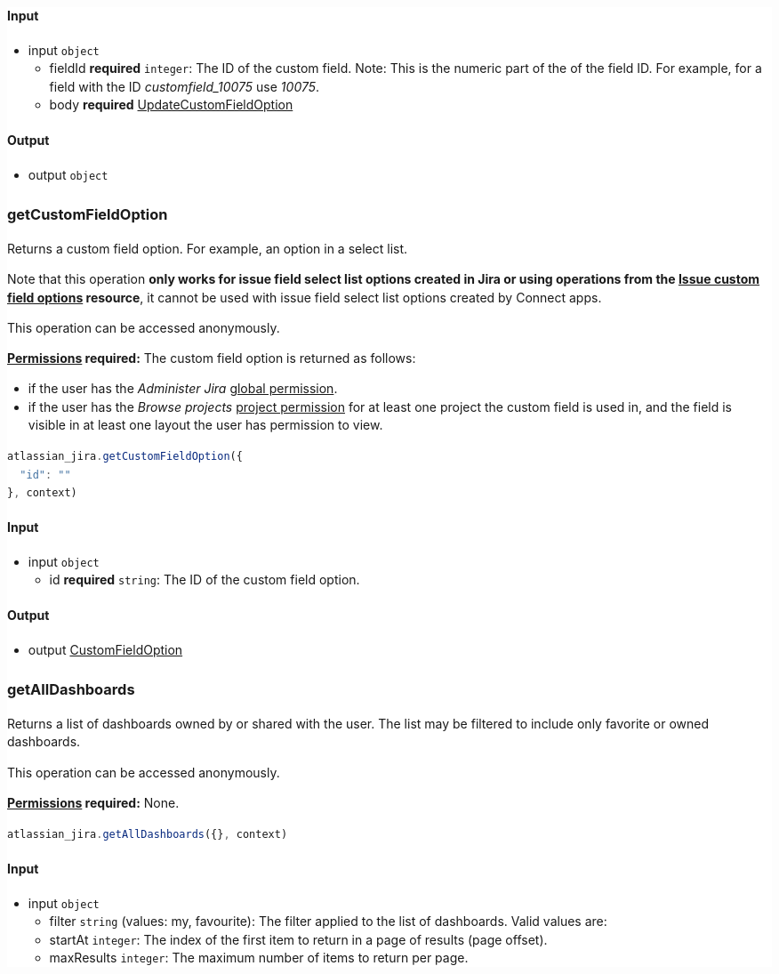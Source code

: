 #### Input
* input `object`
  * fieldId **required** `integer`: The ID of the custom field. Note: This is the numeric part of the of the field ID. For example, for a field with the ID *customfield\_10075* use *10075*.
  * body **required** [UpdateCustomFieldOption](#updatecustomfieldoption)

#### Output
* output `object`

### getCustomFieldOption
Returns a custom field option. For example, an option in a select list.

Note that this operation **only works for issue field select list options created in Jira or using operations from the [Issue custom field options](#api-group-Issue-custom-field-options) resource**, it cannot be used with issue field select list options created by Connect apps.

This operation can be accessed anonymously.

**[Permissions](#permissions) required:** The custom field option is returned as follows:

 *  if the user has the *Administer Jira* [global permission](https://confluence.atlassian.com/x/x4dKLg).
 *  if the user has the *Browse projects* [project permission](https://confluence.atlassian.com/x/yodKLg) for at least one project the custom field is used in, and the field is visible in at least one layout the user has permission to view.


```js
atlassian_jira.getCustomFieldOption({
  "id": ""
}, context)
```

#### Input
* input `object`
  * id **required** `string`: The ID of the custom field option.

#### Output
* output [CustomFieldOption](#customfieldoption)

### getAllDashboards
Returns a list of dashboards owned by or shared with the user. The list may be filtered to include only favorite or owned dashboards.

This operation can be accessed anonymously.

**[Permissions](#permissions) required:** None.


```js
atlassian_jira.getAllDashboards({}, context)
```

#### Input
* input `object`
  * filter `string` (values: my, favourite): The filter applied to the list of dashboards. Valid values are:
  * startAt `integer`: The index of the first item to return in a page of results (page offset).
  * maxResults `integer`: The maximum number of items to return per page.
